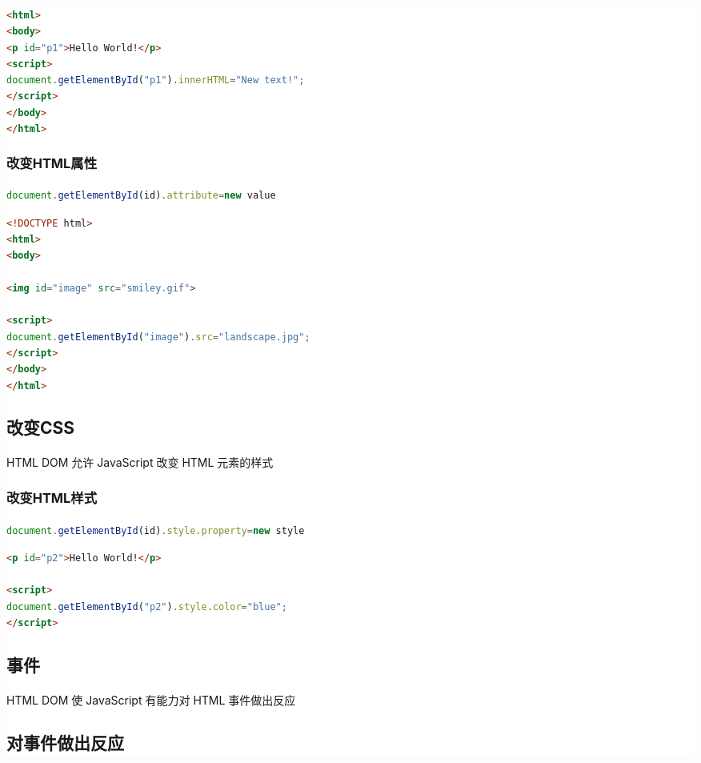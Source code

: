 ```html
<html>
<body>
<p id="p1">Hello World!</p>
<script>
document.getElementById("p1").innerHTML="New text!";
</script>
</body>
</html>
```

### 改变HTML属性

```javascript
document.getElementById(id).attribute=new value
```

```html
<!DOCTYPE html>
<html>
<body>

<img id="image" src="smiley.gif">

<script>
document.getElementById("image").src="landscape.jpg";
</script>
</body>
</html>
```

## 改变CSS

HTML DOM 允许 JavaScript 改变 HTML 元素的样式

### 改变HTML样式

```javascript
document.getElementById(id).style.property=new style
```

```html
<p id="p2">Hello World!</p>

<script>
document.getElementById("p2").style.color="blue";
</script>
```

## 事件

HTML DOM 使 JavaScript 有能力对 HTML 事件做出反应

## 对事件做出反应
